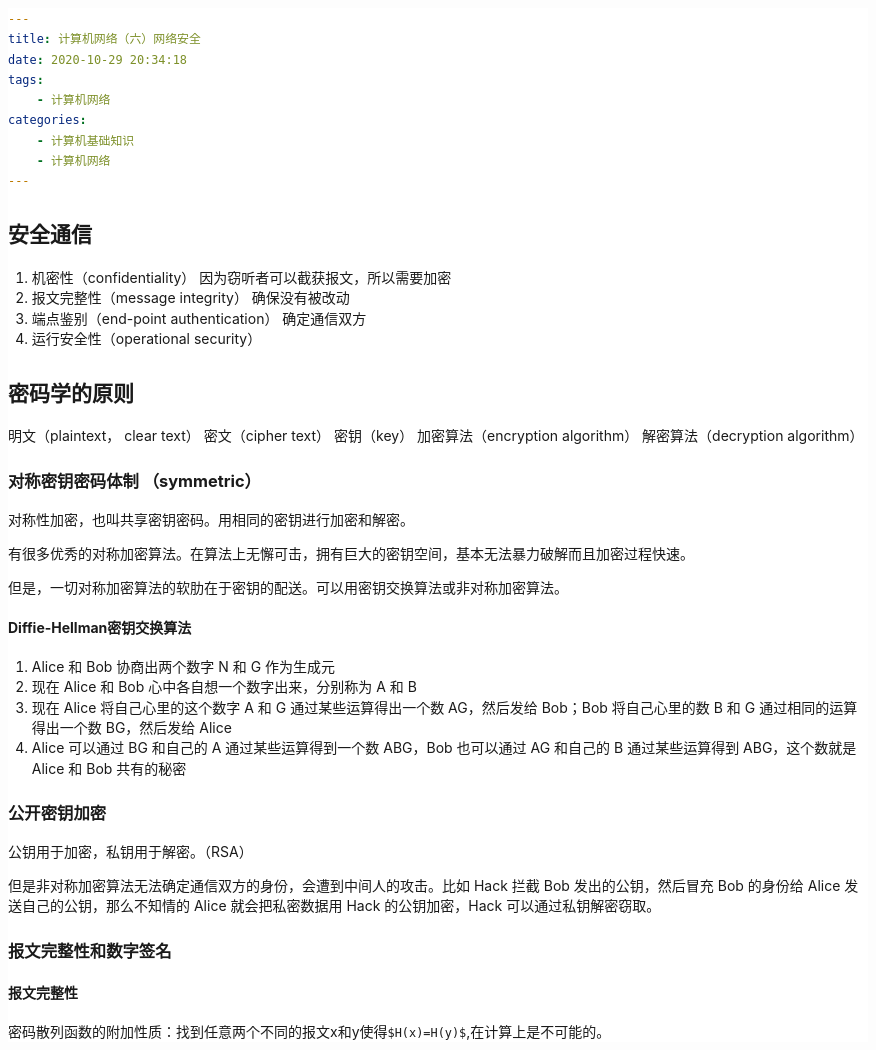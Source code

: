 ```yaml
---
title: 计算机网络（六）网络安全
date: 2020-10-29 20:34:18
tags: 
    - 计算机网络
categories:
    - 计算机基础知识
    - 计算机网络
---
```

## 安全通信
1.  机密性（confidentiality） 因为窃听者可以截获报文，所以需要加密
2.  报文完整性（message integrity） 确保没有被改动
3.  端点鉴别（end-point authentication） 确定通信双方
4.  运行安全性（operational security）  


## 密码学的原则

明文（plaintext， clear text）
密文（cipher text）
密钥（key）
加密算法（encryption algorithm）
解密算法（decryption algorithm）

### 对称密钥密码体制 （symmetric）
对称性加密，也叫共享密钥密码。用相同的密钥进行加密和解密。

有很多优秀的对称加密算法。在算法上无懈可击，拥有巨大的密钥空间，基本无法暴力破解而且加密过程快速。

但是，一切对称加密算法的软肋在于密钥的配送。可以用密钥交换算法或非对称加密算法。

#### Diffie-Hellman密钥交换算法
1.  Alice 和 Bob 协商出两个数字 N 和 G 作为生成元
1.  现在 Alice 和 Bob 心中各自想一个数字出来，分别称为 A 和 B
2.  现在 Alice 将自己心里的这个数字 A 和 G 通过某些运算得出一个数 AG，然后发给 Bob；Bob 将自己心里的数 B 和 G 通过相同的运算得出一个数 BG，然后发给 Alice
3.  Alice 可以通过 BG 和自己的 A 通过某些运算得到一个数 ABG，Bob 也可以通过 AG 和自己的 B 通过某些运算得到 ABG，这个数就是 Alice 和 Bob 共有的秘密

### 公开密钥加密

公钥用于加密，私钥用于解密。（RSA）

但是非对称加密算法无法确定通信双方的身份，会遭到中间人的攻击。比如 Hack 拦截 Bob 发出的公钥，然后冒充 Bob 的身份给 Alice 发送自己的公钥，那么不知情的 Alice 就会把私密数据用 Hack 的公钥加密，Hack 可以通过私钥解密窃取。

### 报文完整性和数字签名

#### 报文完整性

密码散列函数的附加性质：找到任意两个不同的报文x和y使得`$H(x)=H(y)$`,在计算上是不可能的。
